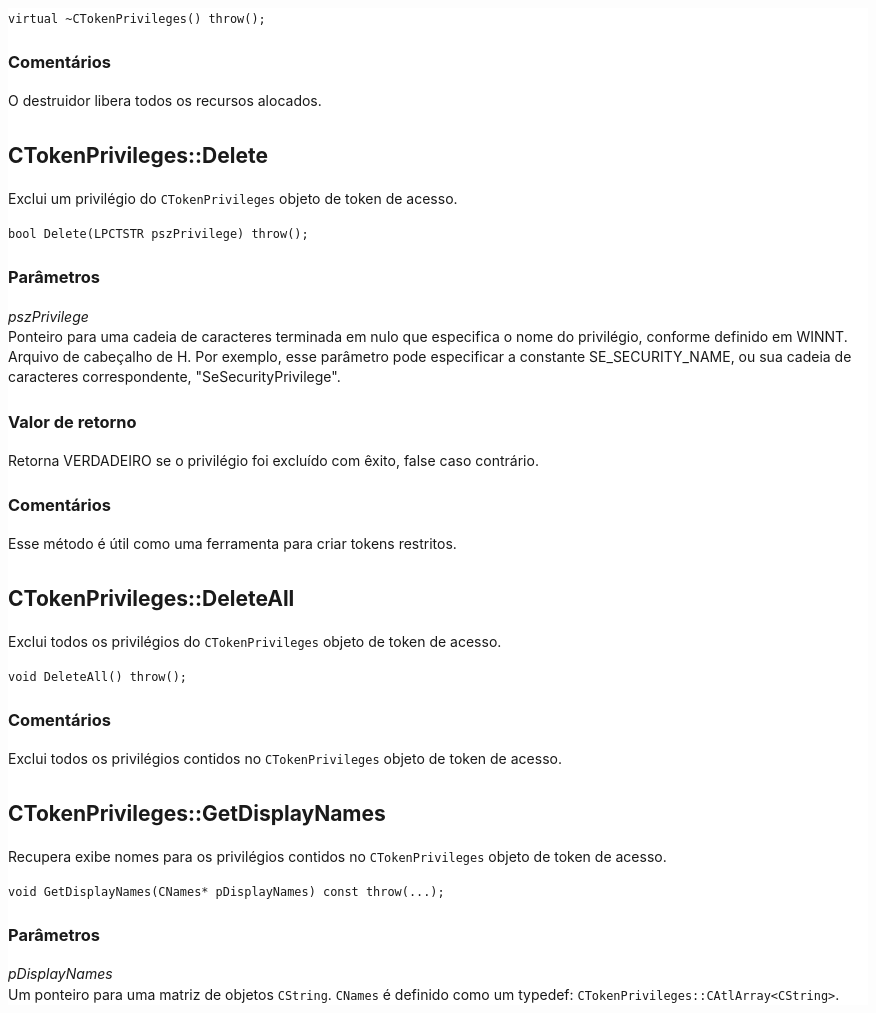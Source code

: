 ```
virtual ~CTokenPrivileges() throw();
```

### <a name="remarks"></a>Comentários

O destruidor libera todos os recursos alocados.

##  <a name="delete"></a>  CTokenPrivileges::Delete

Exclui um privilégio do `CTokenPrivileges` objeto de token de acesso.

```
bool Delete(LPCTSTR pszPrivilege) throw();
```

### <a name="parameters"></a>Parâmetros

*pszPrivilege*<br/>
Ponteiro para uma cadeia de caracteres terminada em nulo que especifica o nome do privilégio, conforme definido em WINNT. Arquivo de cabeçalho de H. Por exemplo, esse parâmetro pode especificar a constante SE_SECURITY_NAME, ou sua cadeia de caracteres correspondente, "SeSecurityPrivilege".

### <a name="return-value"></a>Valor de retorno

Retorna VERDADEIRO se o privilégio foi excluído com êxito, false caso contrário.

### <a name="remarks"></a>Comentários

Esse método é útil como uma ferramenta para criar tokens restritos.

##  <a name="deleteall"></a>  CTokenPrivileges::DeleteAll

Exclui todos os privilégios do `CTokenPrivileges` objeto de token de acesso.

```
void DeleteAll() throw();
```

### <a name="remarks"></a>Comentários

Exclui todos os privilégios contidos no `CTokenPrivileges` objeto de token de acesso.

##  <a name="getdisplaynames"></a>  CTokenPrivileges::GetDisplayNames

Recupera exibe nomes para os privilégios contidos no `CTokenPrivileges` objeto de token de acesso.

```
void GetDisplayNames(CNames* pDisplayNames) const throw(...);
```

### <a name="parameters"></a>Parâmetros

*pDisplayNames*<br/>
Um ponteiro para uma matriz de objetos `CString`. `CNames` é definido como um typedef: `CTokenPrivileges::CAtlArray<CString>`.
